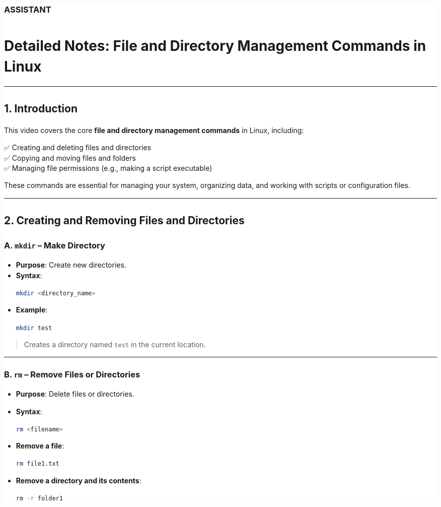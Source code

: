 ### ASSISTANT

# **Detailed Notes: File and Directory Management Commands in Linux**

---

## **1. Introduction**

This video covers the core **file and directory management commands** in Linux, including:

✅ Creating and deleting files and directories  
✅ Copying and moving files and folders  
✅ Managing file permissions (e.g., making a script executable)

These commands are essential for managing your system, organizing data, and working with scripts or configuration files.

---

## **2. Creating and Removing Files and Directories**

### **A. `mkdir` – Make Directory**

- **Purpose**: Create new directories.
- **Syntax**:
  ```bash
  mkdir <directory_name>
  ```
- **Example**:
  ```bash
  mkdir test
  ```

> Creates a directory named `test` in the current location.

---

### **B. `rm` – Remove Files or Directories**

- **Purpose**: Delete files or directories.
- **Syntax**:

  ```bash
  rm <filename>
  ```

- **Remove a file**:

  ```bash
  rm file1.txt
  ```

- **Remove a directory and its contents**:
  ```bash
  rm -r folder1
  ```
